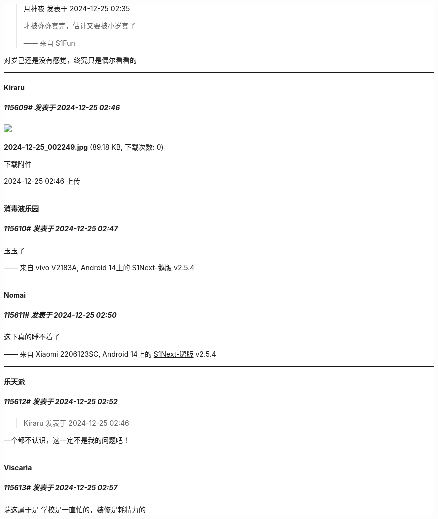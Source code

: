 <blockquote><a href="httphttps://bbs.saraba1st.com/2b/forum.php?mod=redirect&amp;goto=findpost&amp;pid=67010027&amp;ptid=2184782" target="_blank">月神夜 发表于 2024-12-25 02:35</a>

才被弥弥套完，估计又要被小岁套了

—— 来自 S1Fun</blockquote>
对岁己还是没有感觉，终究只是偶尔看看的

*****

####  Kiraru  
##### 115609#       发表于 2024-12-25 02:46

<img src="https://img.saraba1st.com/forum/202412/25/024608iq7b00k3zcq43cm5.jpg" referrerpolicy="no-referrer">

<strong>2024-12-25_002249.jpg</strong> (89.18 KB, 下载次数: 0)

下载附件

2024-12-25 02:46 上传

*****

####  消毒液乐园  
##### 115610#       发表于 2024-12-25 02:47

玉玉了

—— 来自 vivo V2183A, Android 14上的 [S1Next-鹅版](https://github.com/ykrank/S1-Next/releases) v2.5.4


*****

####  Nomai  
##### 115611#       发表于 2024-12-25 02:50

这下真的睡不着了

—— 来自 Xiaomi 2206123SC, Android 14上的 [S1Next-鹅版](https://github.com/ykrank/S1-Next/releases) v2.5.4

*****

####  乐天派  
##### 115612#       发表于 2024-12-25 02:52

<blockquote>Kiraru 发表于 2024-12-25 02:46
</blockquote>
一个都不认识，这一定不是我的问题吧！


*****

####  Viscaria  
##### 115613#       发表于 2024-12-25 02:57

瑞这属于是
学校是一直忙的，装修是耗精力的
